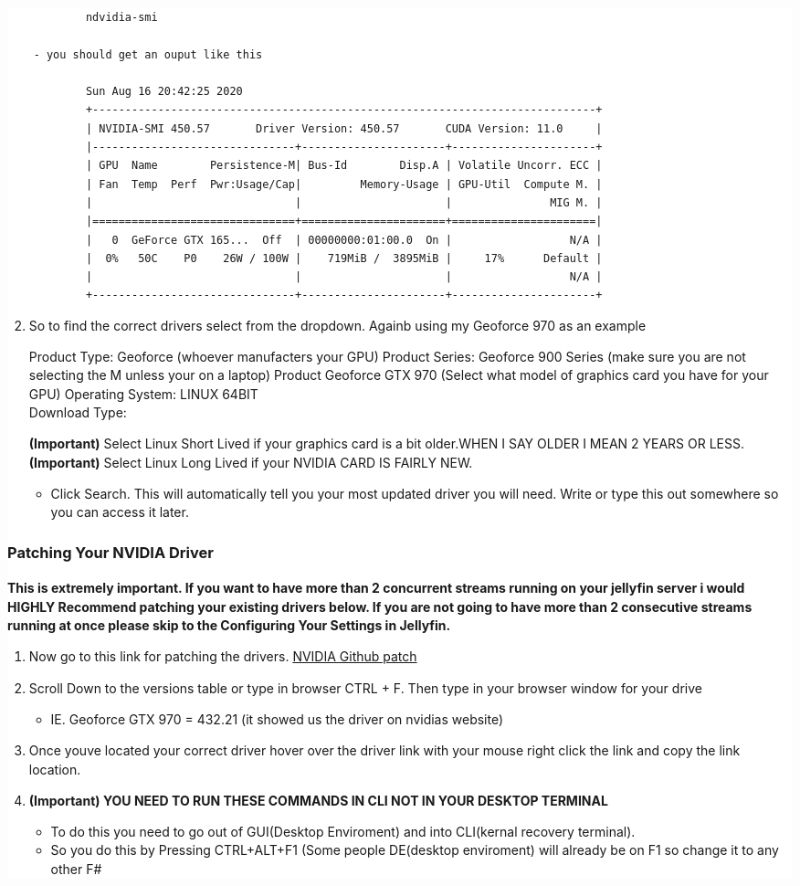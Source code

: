                ndvidia-smi

        - you should get an ouput like this

                Sun Aug 16 20:42:25 2020
                +-----------------------------------------------------------------------------+
                | NVIDIA-SMI 450.57       Driver Version: 450.57       CUDA Version: 11.0     |
                |-------------------------------+----------------------+----------------------+
                | GPU  Name        Persistence-M| Bus-Id        Disp.A | Volatile Uncorr. ECC |
                | Fan  Temp  Perf  Pwr:Usage/Cap|         Memory-Usage | GPU-Util  Compute M. |
                |                               |                      |               MIG M. |
                |===============================+======================+======================|
                |   0  GeForce GTX 165...  Off  | 00000000:01:00.0  On |                  N/A |
                |  0%   50C    P0    26W / 100W |    719MiB /  3895MiB |     17%      Default |
                |                               |                      |                  N/A |
                +-------------------------------+----------------------+----------------------+

   2. So to find the correct drivers select from the dropdown. Againb using my Geoforce 970 as an example

        Product Type: Geoforce (whoever manufacters your GPU)
        Product Series: Geoforce 900 Series (make sure you are not selecting the M unless your on a laptop)
        Product Geoforce GTX 970 (Select what model of graphics card you have for your GPU)
        Operating System: LINUX 64BIT        
        Download Type: 
        
        **(Important)**  Select Linux Short Lived if your graphics card is a bit older.WHEN I SAY OLDER I MEAN 2 YEARS OR LESS.
        **(Important)**  Select Linux Long Lived if your NVIDIA CARD IS FAIRLY NEW.       
        - Click Search. This will automatically tell you your most updated driver you will need. Write or type this out somewhere so you can access it later.

###  Patching Your NVIDIA Driver

**This is extremely important. If you want to have more than 2 concurrent streams running on your jellyfin server i would HIGHLY Recommend patching your existing drivers below. If you are not going to have more than 2 consecutive streams running at once please skip to the Configuring Your Settings in Jellyfin.**
    
   1. Now go to this link for patching the drivers.   [NVIDIA Github patch](https://github.com/keylase/nvidia-patch) 

   2. Scroll Down to the versions table or type in browser CTRL + F. Then type in your browser window for your drive
        - IE. Geoforce GTX 970 = 432.21 (it showed us the driver on nvidias website)
     
   3. Once youve located your correct driver hover over the driver link with your mouse right click the link and copy the link location.

   4. **(Important) YOU NEED TO RUN THESE COMMANDS IN CLI NOT IN YOUR DESKTOP TERMINAL** 
        - To do this you need to go out of GUI(Desktop Enviroment) and into CLI(kernal recovery terminal). 
        - So you do this by Pressing CTRL+ALT+F1 (Some people DE(desktop enviroment) will already be on F1 so change it to any other F#
